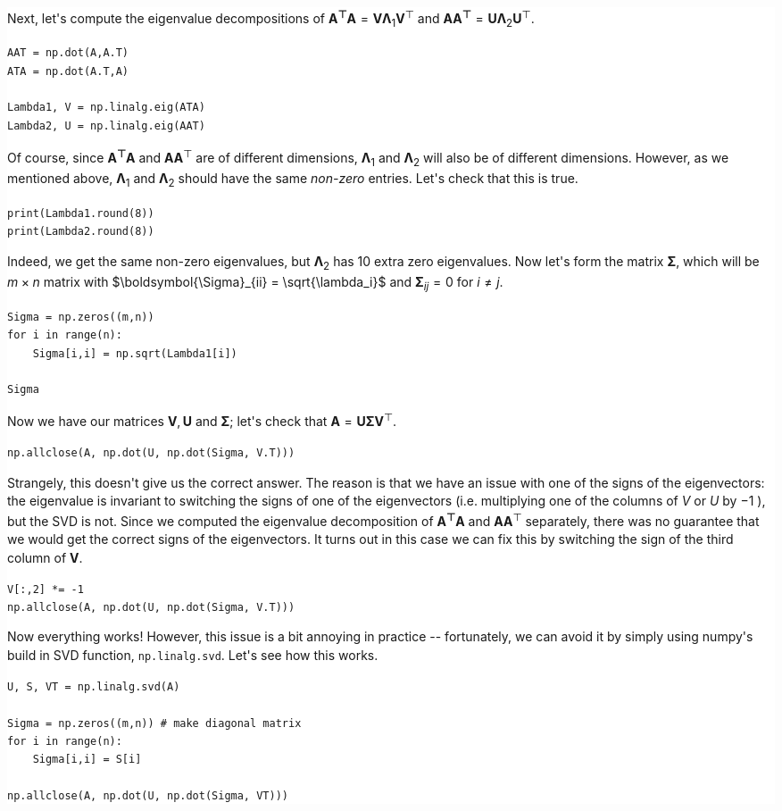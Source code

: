 Next, let's compute the eigenvalue decompositions of $\boldsymbol{A^\top A} = \boldsymbol{V\Lambda}_1 \boldsymbol{V}^\top$ and $\boldsymbol{AA^\top} = \boldsymbol{U\Lambda}_2 \boldsymbol{U}^\top$.

```{code-cell}
AAT = np.dot(A,A.T)
ATA = np.dot(A.T,A)

Lambda1, V = np.linalg.eig(ATA)
Lambda2, U = np.linalg.eig(AAT)
```

Of course, since $\boldsymbol{A^\top A}$ and $\boldsymbol{AA}^\top$ are of different dimensions, $\boldsymbol{\Lambda}_1$ and $\boldsymbol{\Lambda}_2$ will also be of different dimensions. However, as we mentioned above, $\boldsymbol{\Lambda}_1$ and $\boldsymbol{\Lambda}_2$ should have the same _non-zero_ entries. Let's check that this is true.

```{code-cell}
print(Lambda1.round(8))
print(Lambda2.round(8))
```

Indeed, we get the same non-zero eigenvalues, but $\boldsymbol{\Lambda}_2$ has 10 extra zero eigenvalues. Now let's form the matrix $\boldsymbol{\Sigma}$, which will be $m\times n$ matrix with $\boldsymbol{\Sigma}_{ii} = \sqrt{\lambda_i}$ and $\boldsymbol{\Sigma}_{ij} = 0$ for $i\neq j$.

```{code-cell}
Sigma = np.zeros((m,n))
for i in range(n):
    Sigma[i,i] = np.sqrt(Lambda1[i])

Sigma
```

Now we have our matrices $\boldsymbol{V},\boldsymbol{U}$ and $\boldsymbol{\Sigma}$; let's check that $\boldsymbol{A} = \boldsymbol{U\Sigma V}^\top$.

```{code-cell}
np.allclose(A, np.dot(U, np.dot(Sigma, V.T)))
```

Strangely, this doesn't give us the correct answer. The reason is that we have an issue with one of the signs of the eigenvectors: the eigenvalue is invariant to switching the signs of one of the eigenvectors (i.e. multiplying one of the columns of $V$ or $U$ by $-1$ ), but the SVD is not. Since we computed the eigenvalue decomposition of $\boldsymbol{A^\top A}$ and $\boldsymbol{AA}^\top$ separately, there was no guarantee that we would get the correct signs of the eigenvectors. It turns out in this case we can fix this by switching the sign of the third column of $\boldsymbol{V}$.

```{code-cell}
V[:,2] *= -1
np.allclose(A, np.dot(U, np.dot(Sigma, V.T)))
```

Now everything works! However, this issue is a bit annoying in practice -- fortunately, we can avoid it by simply using numpy's build in SVD function, `np.linalg.svd`. Let's see how this works.

```{code-cell}
U, S, VT = np.linalg.svd(A)

Sigma = np.zeros((m,n)) # make diagonal matrix
for i in range(n):
    Sigma[i,i] = S[i]

np.allclose(A, np.dot(U, np.dot(Sigma, VT)))
```
